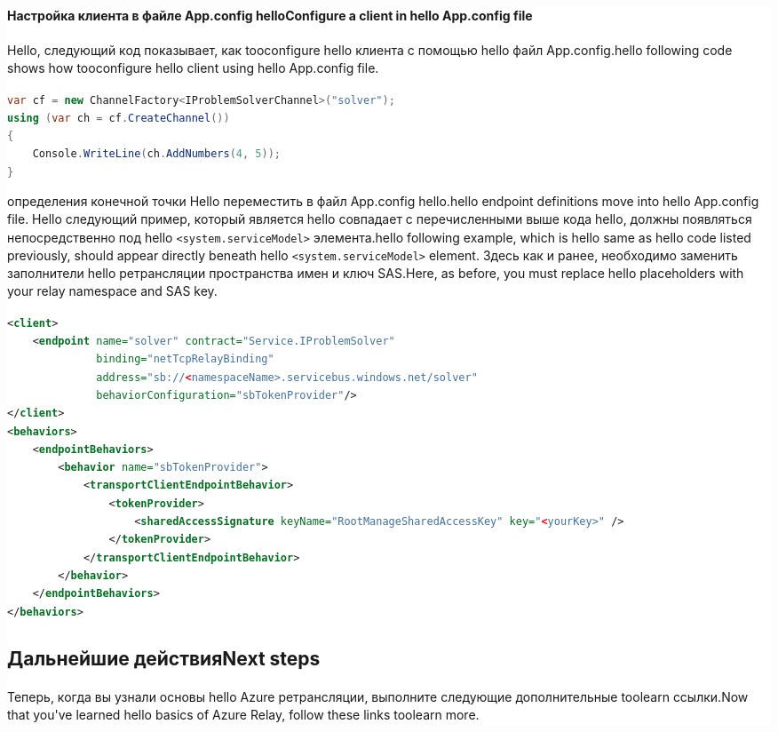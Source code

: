 #### <a name="configure-a-client-in-hello-appconfig-file"></a><span data-ttu-id="9dd53-180">Настройка клиента в файле App.config hello</span><span class="sxs-lookup"><span data-stu-id="9dd53-180">Configure a client in hello App.config file</span></span>
<span data-ttu-id="9dd53-181">Hello, следующий код показывает, как tooconfigure hello клиента с помощью hello файл App.config.</span><span class="sxs-lookup"><span data-stu-id="9dd53-181">hello following code shows how tooconfigure hello client using hello App.config file.</span></span>

```csharp
var cf = new ChannelFactory<IProblemSolverChannel>("solver");
using (var ch = cf.CreateChannel())
{
    Console.WriteLine(ch.AddNumbers(4, 5));
}
```

<span data-ttu-id="9dd53-182">определения конечной точки Hello переместить в файл App.config hello.</span><span class="sxs-lookup"><span data-stu-id="9dd53-182">hello endpoint definitions move into hello App.config file.</span></span> <span data-ttu-id="9dd53-183">Hello следующий пример, который является hello совпадает с перечисленными выше кода hello, должны появляться непосредственно под hello `<system.serviceModel>` элемента.</span><span class="sxs-lookup"><span data-stu-id="9dd53-183">hello following example, which is hello same as hello code listed previously, should appear directly beneath hello `<system.serviceModel>` element.</span></span> <span data-ttu-id="9dd53-184">Здесь как и ранее, необходимо заменить заполнители hello ретрансляции пространства имен и ключ SAS.</span><span class="sxs-lookup"><span data-stu-id="9dd53-184">Here, as before, you must replace hello placeholders with your relay namespace and SAS key.</span></span>

```xml
<client>
    <endpoint name="solver" contract="Service.IProblemSolver"
              binding="netTcpRelayBinding"
              address="sb://<namespaceName>.servicebus.windows.net/solver"
              behaviorConfiguration="sbTokenProvider"/>
</client>
<behaviors>
    <endpointBehaviors>
        <behavior name="sbTokenProvider">
            <transportClientEndpointBehavior>
                <tokenProvider>
                    <sharedAccessSignature keyName="RootManageSharedAccessKey" key="<yourKey>" />
                </tokenProvider>
            </transportClientEndpointBehavior>
        </behavior>
    </endpointBehaviors>
</behaviors>
```

## <a name="next-steps"></a><span data-ttu-id="9dd53-185">Дальнейшие действия</span><span class="sxs-lookup"><span data-stu-id="9dd53-185">Next steps</span></span>
<span data-ttu-id="9dd53-186">Теперь, когда вы узнали основы hello Azure ретрансляции, выполните следующие дополнительные toolearn ссылки.</span><span class="sxs-lookup"><span data-stu-id="9dd53-186">Now that you've learned hello basics of Azure Relay, follow these links toolearn more.</span></span>
